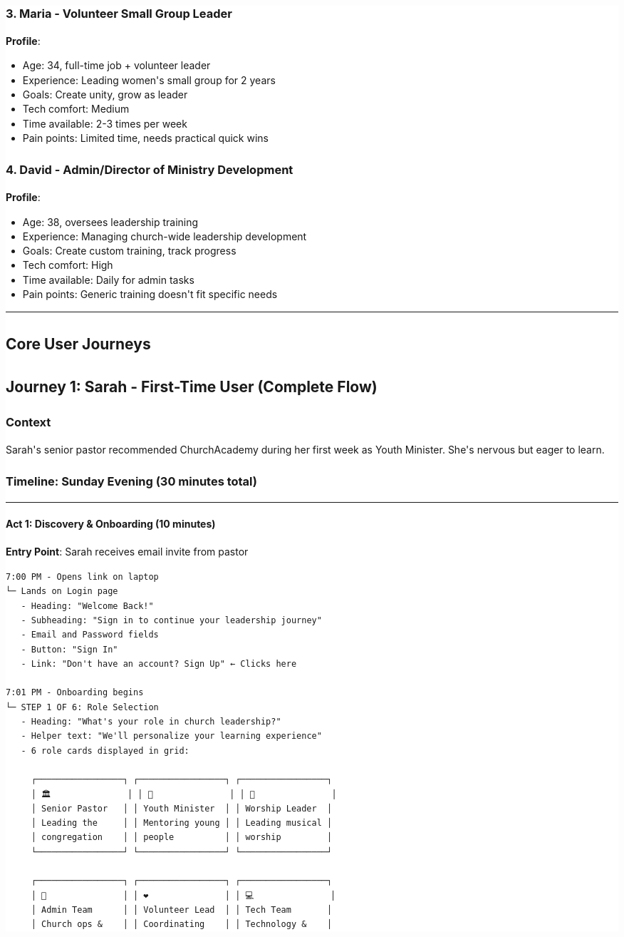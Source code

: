 ### 3. Maria - Volunteer Small Group Leader
**Profile**:
- Age: 34, full-time job + volunteer leader
- Experience: Leading women's small group for 2 years
- Goals: Create unity, grow as leader
- Tech comfort: Medium
- Time available: 2-3 times per week
- Pain points: Limited time, needs practical quick wins

### 4. David - Admin/Director of Ministry Development
**Profile**:
- Age: 38, oversees leadership training
- Experience: Managing church-wide leadership development
- Goals: Create custom training, track progress
- Tech comfort: High
- Time available: Daily for admin tasks
- Pain points: Generic training doesn't fit specific needs

---

## Core User Journeys

## Journey 1: Sarah - First-Time User (Complete Flow)

### Context
Sarah's senior pastor recommended ChurchAcademy during her first week as Youth Minister. She's nervous but eager to learn.

### Timeline: Sunday Evening (30 minutes total)

---

#### Act 1: Discovery & Onboarding (10 minutes)

**Entry Point**: Sarah receives email invite from pastor

```
7:00 PM - Opens link on laptop
└─ Lands on Login page
   - Heading: "Welcome Back!"
   - Subheading: "Sign in to continue your leadership journey"
   - Email and Password fields
   - Button: "Sign In"
   - Link: "Don't have an account? Sign Up" ← Clicks here

7:01 PM - Onboarding begins
└─ STEP 1 OF 6: Role Selection
   - Heading: "What's your role in church leadership?"
   - Helper text: "We'll personalize your learning experience"
   - 6 role cards displayed in grid:
     
     ┌─────────────────┐ ┌─────────────────┐ ┌─────────────────┐
     │ 🏛️               │ │ 👥               │ │ 🎵               │
     │ Senior Pastor   │ │ Youth Minister  │ │ Worship Leader  │
     │ Leading the     │ │ Mentoring young │ │ Leading musical │
     │ congregation    │ │ people          │ │ worship         │
     └─────────────────┘ └─────────────────┘ └─────────────────┘
     
     ┌─────────────────┐ ┌─────────────────┐ ┌─────────────────┐
     │ 💼               │ │ ❤️               │ │ 💻               │
     │ Admin Team      │ │ Volunteer Lead  │ │ Tech Team       │
     │ Church ops &    │ │ Coordinating    │ │ Technology &    │
```